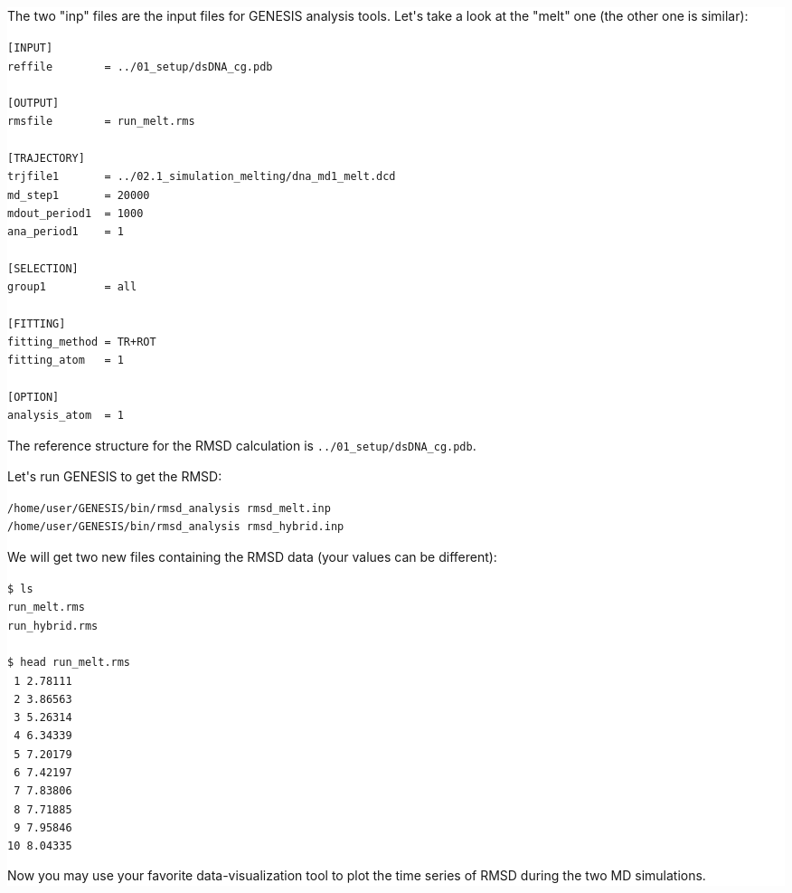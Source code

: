 The two "inp" files are the input files for GENESIS analysis tools.
Let's take a look at the "melt" one (the other one is similar):

    [INPUT] 
    reffile        = ../01_setup/dsDNA_cg.pdb

    [OUTPUT] 
    rmsfile        = run_melt.rms

    [TRAJECTORY] 
    trjfile1       = ../02.1_simulation_melting/dna_md1_melt.dcd
    md_step1       = 20000
    mdout_period1  = 1000
    ana_period1    = 1

    [SELECTION] 
    group1         = all

    [FITTING] 
    fitting_method = TR+ROT
    fitting_atom   = 1

    [OPTION] 
    analysis_atom  = 1

The reference structure for the RMSD calculation is
`../01_setup/dsDNA_cg.pdb`. 

Let's run GENESIS to get the RMSD:

    /home/user/GENESIS/bin/rmsd_analysis rmsd_melt.inp
    /home/user/GENESIS/bin/rmsd_analysis rmsd_hybrid.inp

We will get two new files containing the RMSD data (your values can be
different):

    $ ls
    run_melt.rms
    run_hybrid.rms

    $ head run_melt.rms
     1 2.78111
     2 3.86563
     3 5.26314
     4 6.34339
     5 7.20179
     6 7.42197
     7 7.83806
     8 7.71885
     9 7.95846
    10 8.04335

Now you may use your favorite data-visualization tool to plot the time
series of RMSD during the two MD simulations.
